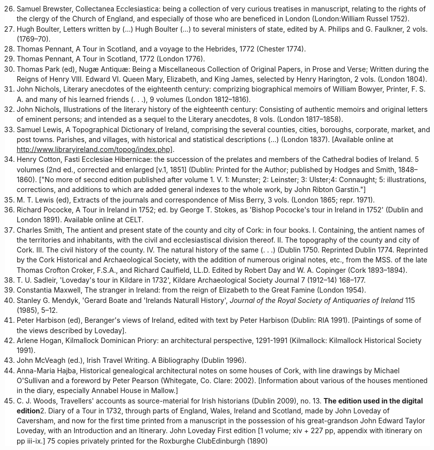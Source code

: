 26. Samuel Brewster, Collectanea Ecclesiastica: being a collection of very curious treatises in manuscript, relating to the rights of the clergy of the Church of England, and especially of those who are beneficed in London (London:William Russel 1752).
27. Hugh Boulter, Letters written by (...) Hugh Boulter (...) to several ministers of state, edited by A. Philips and G. Faulkner, 2 vols. (1769–70).
28. Thomas Pennant, A Tour in Scotland, and a voyage to the Hebrides, 1772 (Chester 1774).
29. Thomas Pennant, A Tour in Scotland, 1772 (London 1776).
30. Thomas Park (ed), Nugæ Antiquæ: Being a Miscellaneous Collection of Original Papers, in Prose and Verse; Written during the Reigns of Henry VIII. Edward VI. Queen Mary, Elizabeth, and King James, selected by Henry Harington, 2 vols. (London 1804).
31. John Nichols, Literary anecdotes of the eighteenth century: comprizing biographical memoirs of William Bowyer, Printer, F. S. A. and many of his learned friends (. . .), 9 volumes (London 1812–1816).
32. John Nichols, Illustrations of the literary history of the eighteenth century: Consisting of authentic memoirs and original letters of eminent persons; and intended as a sequel to the Literary anecdotes, 8 vols. (London 1817–1858).
33. Samuel Lewis, A Topographical Dictionary of Ireland, comprising the several counties, cities, boroughs, corporate, market, and post towns. Parishes, and villages, with historical and statistical descriptions (...) (London 1837). [Available online at http://www.libraryireland.com/topog/index.php].
34. Henry Cotton, Fasti Ecclesiae Hibernicae: the succession of the prelates and members of the Cathedral bodies of Ireland. 5 volumes (2nd ed., corrected and enlarged [v.1, 1851] (Dublin: Printed for the Author; published by Hodges and Smith, 1848–1860). ["No more of second edition published after volume 1. V. 1: Munster; 2: Leinster; 3: Ulster;4: Connaught; 5: illustrations, corrections, and additions to which are added general indexes to the whole work, by John Ribton Garstin."]
35. M. T. Lewis (ed), Extracts of the journals and correspondence of Miss Berry, 3 vols. (London 1865; repr. 1971).
36. Richard Pococke, A Tour in Ireland in 1752; ed. by George T. Stokes, as 'Bishop Pococke's tour in Ireland in 1752' (Dublin and London 1891). Available online at CELT.
37. Charles Smith, The antient and present state of the county and city of Cork: in four books. I. Containing, the antient names of the territories and inhabitants, with the civil and ecclesiastiscal division thereof. II. The topography of the county and city of Cork. III. The civil history of the county. IV. The natural history of the same (. . .) (Dublin 1750. Reprinted Dublin 1774. Reprinted by the Cork Historical and Archaeological Society, with the addition of numerous original notes, etc., from the MSS. of the late Thomas Crofton Croker, F.S.A., and Richard Caulfield, LL.D. Edited by Robert Day and W. A. Copinger (Cork 1893–1894).
38. T. U. Sadleir, 'Loveday's tour in Kildare in 1732', Kildare Archaeological Society Journal 7 (1912–14) 168–177.
39. Constantia Maxwell, The stranger in Ireland: from the reign of Elizabeth to the Great Famine (London 1954).
40. Stanley G. Mendyk, 'Gerard Boate and 'Irelands Naturall History', *Journal of the Royal Society of Antiquaries of Ireland* 115 (1985), 5–12.
41. Peter Harbison (ed), Beranger's views of Ireland, edited with text by Peter Harbison (Dublin: RIA 1991). [Paintings of some of the views described by Loveday].
42. Arlene Hogan, Kilmallock Dominican Priory: an architectural perspective, 1291-1991 (Kilmallock: Kilmallock Historical Society 1991).
43. John McVeagh (ed.), Irish Travel Writing. A Bibliography (Dublin 1996).
44. Anna-Maria Hajba, Historical genealogical architectural notes on some houses of Cork, with line drawings by Michael O'Sullivan and a foreword by Peter Pearson (Whitegate, Co. Clare: 2002). [Information about various of the houses mentioned in the diary, especially Annabel House in Mallow.]
45. C. J. Woods, Travellers' accounts as source-material for Irish historians (Dublin 2009), no. 13.
**The edition used in the digital edition**2. Diary of a Tour in 1732, through parts of England, Wales, Ireland and Scotland, made by John Loveday of Caversham, and now for the first time printed from a manuscript in the possession of his great-grandson John Edward Taylor Loveday, with an Introduction and an Itinerary. John Loveday First edition [1 volume; xiv + 227 pp, appendix with itinerary on pp iii-ix.] 75 copies privately printed for the Roxburghe ClubEdinburgh (1890)
